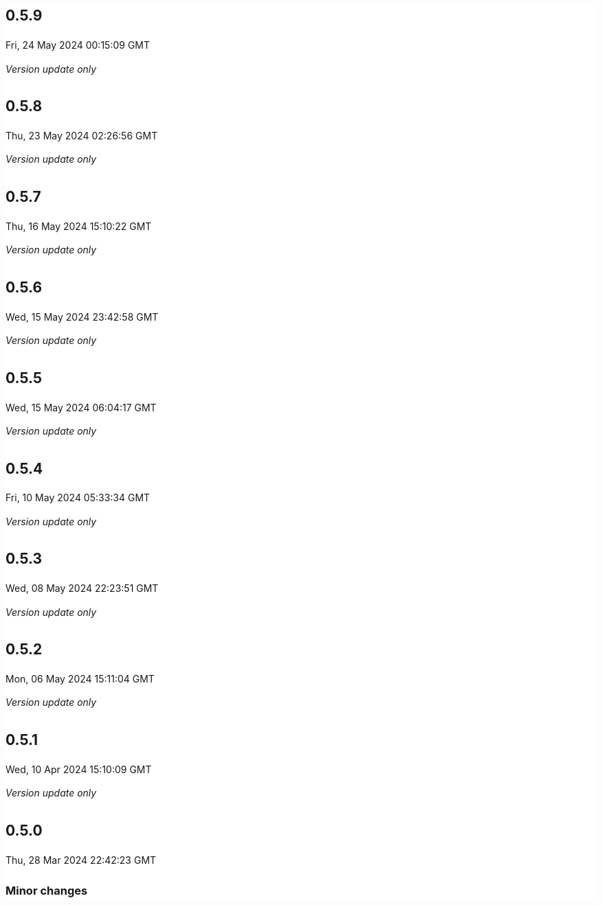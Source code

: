 ## 0.5.9
Fri, 24 May 2024 00:15:09 GMT

_Version update only_

## 0.5.8
Thu, 23 May 2024 02:26:56 GMT

_Version update only_

## 0.5.7
Thu, 16 May 2024 15:10:22 GMT

_Version update only_

## 0.5.6
Wed, 15 May 2024 23:42:58 GMT

_Version update only_

## 0.5.5
Wed, 15 May 2024 06:04:17 GMT

_Version update only_

## 0.5.4
Fri, 10 May 2024 05:33:34 GMT

_Version update only_

## 0.5.3
Wed, 08 May 2024 22:23:51 GMT

_Version update only_

## 0.5.2
Mon, 06 May 2024 15:11:04 GMT

_Version update only_

## 0.5.1
Wed, 10 Apr 2024 15:10:09 GMT

_Version update only_

## 0.5.0
Thu, 28 Mar 2024 22:42:23 GMT

### Minor changes
